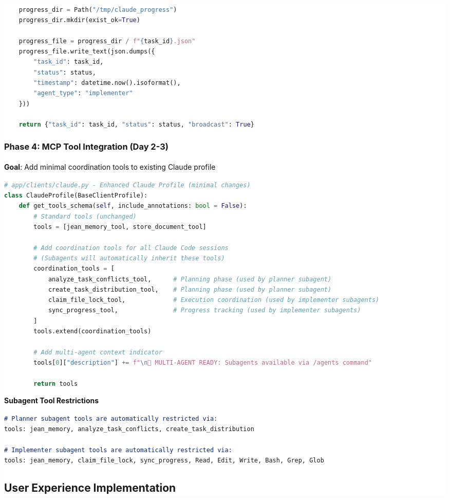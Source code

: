 ```python
    progress_dir = Path("/tmp/claude_progress")
    progress_dir.mkdir(exist_ok=True)
    
    progress_file = progress_dir / f"{task_id}.json"
    progress_file.write_text(json.dumps({
        "task_id": task_id,
        "status": status,
        "timestamp": datetime.now().isoformat(),
        "agent_type": "implementer"
    }))
    
    return {"task_id": task_id, "status": status, "broadcast": True}
```

### Phase 4: MCP Tool Integration (Day 2-3)

**Goal**: Add minimal coordination tools to existing Claude profile

```python
# app/clients/claude.py - Enhanced Claude Profile (minimal changes)
class ClaudeProfile(BaseClientProfile):
    def get_tools_schema(self, include_annotations: bool = False):
        # Standard tools (unchanged)
        tools = [jean_memory_tool, store_document_tool]
        
        # Add coordination tools for all Claude Code sessions
        # (Subagents will automatically inherit these tools)
        coordination_tools = [
            analyze_task_conflicts_tool,      # Planning phase (used by planner subagent)
            create_task_distribution_tool,    # Planning phase (used by planner subagent)
            claim_file_lock_tool,             # Execution coordination (used by implementer subagents)
            sync_progress_tool,               # Progress tracking (used by implementer subagents)
        ]
        tools.extend(coordination_tools)
        
        # Add multi-agent context indicator
        tools[0]["description"] += f"\n🤖 MULTI-AGENT READY: Subagents available via /agents command"
        
        return tools
```

**Subagent Tool Restrictions**
```markdown
# Planner subagent tools are automatically restricted via:
tools: jean_memory, analyze_task_conflicts, create_task_distribution

# Implementer subagent tools are automatically restricted via:  
tools: jean_memory, claim_file_lock, sync_progress, Read, Edit, Write, Bash, Grep, Glob
```

## User Experience Implementation
